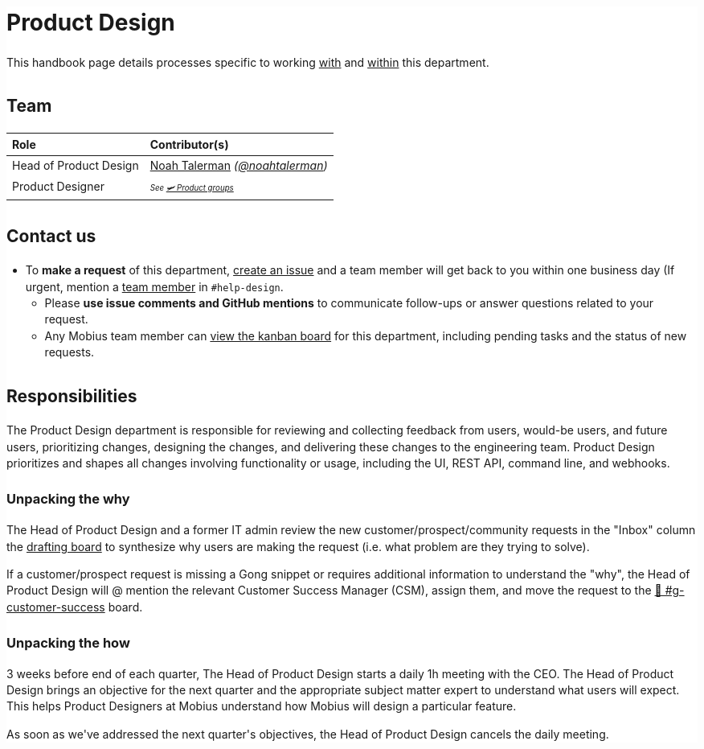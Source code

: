 # Product Design

This handbook page details processes specific to working [with](#contact-us) and [within](#responsibilities) this department.

## Team

| Role                             | Contributor(s)           |
|:---------------------------------|:-----------------------------------------------------------------------------------------------------------|
| Head of Product Design           | [Noah Talerman](https://www.linkedin.com/in/noah-talerman/) _([@noahtalerman](https://github.com/noahtalerman))_
| Product Designer                 | <sup><sub>_See [🛩️ Product groups](https://mobiusmdm.com/handbook/company/product-groups#current-product-groups)_ </sup></sub>

## Contact us

- To **make a request** of this department, [create an issue](https://github.com/notawar/confidential/issues/new?labels=%3Aproduct&title=Product%20design%20request%C2%BB______________________&template=1-custom-request.md) and a team member will get back to you within one business day (If urgent, mention a [team member](#team) in `#help-design`.
  - Please **use issue comments and GitHub mentions** to communicate follow-ups or answer questions related to your request.
  - Any Mobius team member can [view the kanban board](https://github.com/orgs/mobiusmdm/projects/67) for this department, including pending tasks and the status of new requests.

## Responsibilities

The Product Design department is responsible for reviewing and collecting feedback from users, would-be users, and future users, prioritizing changes, designing the changes, and delivering these changes to the engineering team. Product Design prioritizes and shapes all changes involving functionality or usage, including the UI, REST API, command line, and webhooks.

### Unpacking the why

The Head of Product Design and a former IT admin review the new customer/prospect/community requests in the "Inbox" column the [drafting board](https://github.com/orgs/mobiusmdm/projects/67) to synthesize why users are making the request (i.e. what problem are they trying to solve).

If a customer/prospect request is missing a Gong snippet or requires additional information to understand the "why", the Head of Product Design will @ mention the relevant Customer Success Manager (CSM), assign them, and move the request to the [🏹 #g-customer-success](https://github.com/notawar/mobius/issues#workspaces/g-customer-success-642c83a53e96760014c978bd/board) board.

### Unpacking the how

3 weeks before end of each quarter, The Head of Product Design starts a daily 1h meeting with the CEO. The Head of Product Design brings an objective for the next quarter and the appropriate subject matter expert to understand what users will expect. This helps Product Designers at Mobius understand how Mobius will design a particular feature.

As soon as we've addressed the next quarter's objectives, the Head of Product Design cancels the daily meeting.
